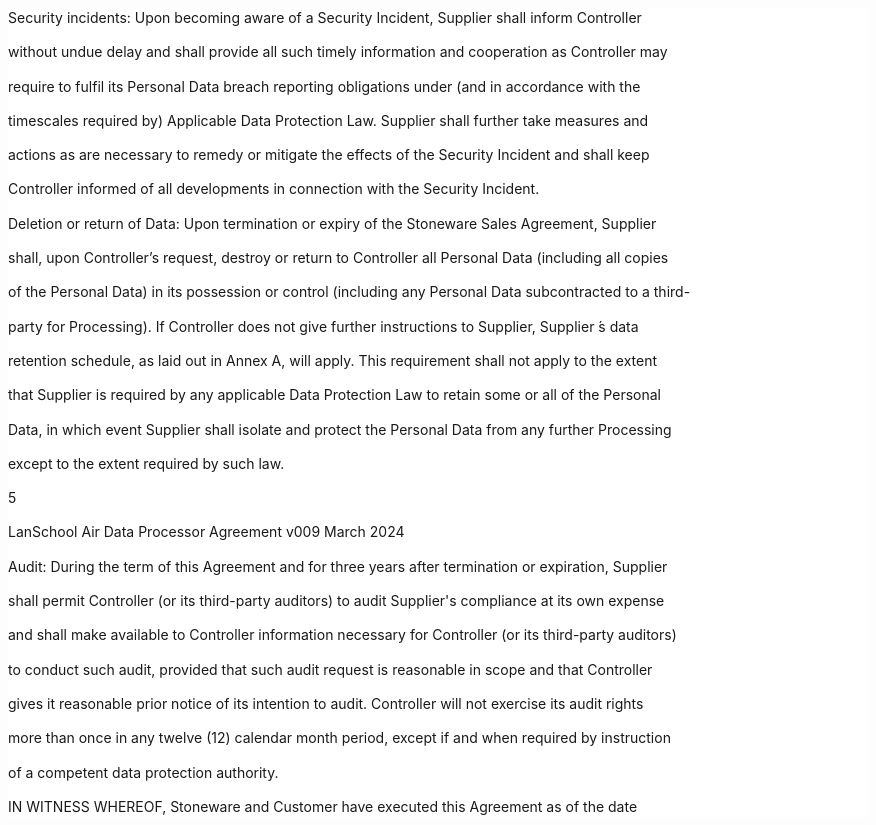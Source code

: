 
Security incidents: Upon becoming aware of a Security Incident, Supplier shall inform Controller

without undue delay and shall provide all such timely information and cooperation as Controller may

require to fulfil its Personal Data breach reporting obligations under (and in accordance with the

timescales required by) Applicable Data Protection Law. Supplier shall further take measures and

actions as are necessary to remedy or mitigate the effects of the Security Incident and shall keep

Controller informed of all developments in connection with the Security Incident.



Deletion or return of Data: Upon termination or expiry of the Stoneware Sales Agreement, Supplier

shall, upon Controller’s request, destroy or return to Controller all Personal Data (including all copies

of the Personal Data) in its possession or control (including any Personal Data subcontracted to a third-

party for Processing). If Controller does not give further instructions to Supplier, Supplier ́s data

retention schedule, as laid out in Annex A, will apply. This requirement shall not apply to the extent

that Supplier is required by any applicable Data Protection Law to retain some or all of the Personal

Data, in which event Supplier shall isolate and protect the Personal Data from any further Processing

except to the extent required by such law.

5

LanSchool Air Data Processor Agreement v009 March 2024



Audit: During the term of this Agreement and for three years after termination or expiration, Supplier

shall permit Controller (or its third-party auditors) to audit Supplier's compliance at its own expense

and shall make available to Controller information necessary for Controller (or its third-party auditors)

to conduct such audit, provided that such audit request is reasonable in scope and that Controller

gives it reasonable prior notice of its intention to audit. Controller will not exercise its audit rights

more than once in any twelve (12) calendar month period, except if and when required by instruction

of a competent data protection authority.



IN WITNESS WHEREOF, Stoneware and Customer have executed this Agreement as of the date
